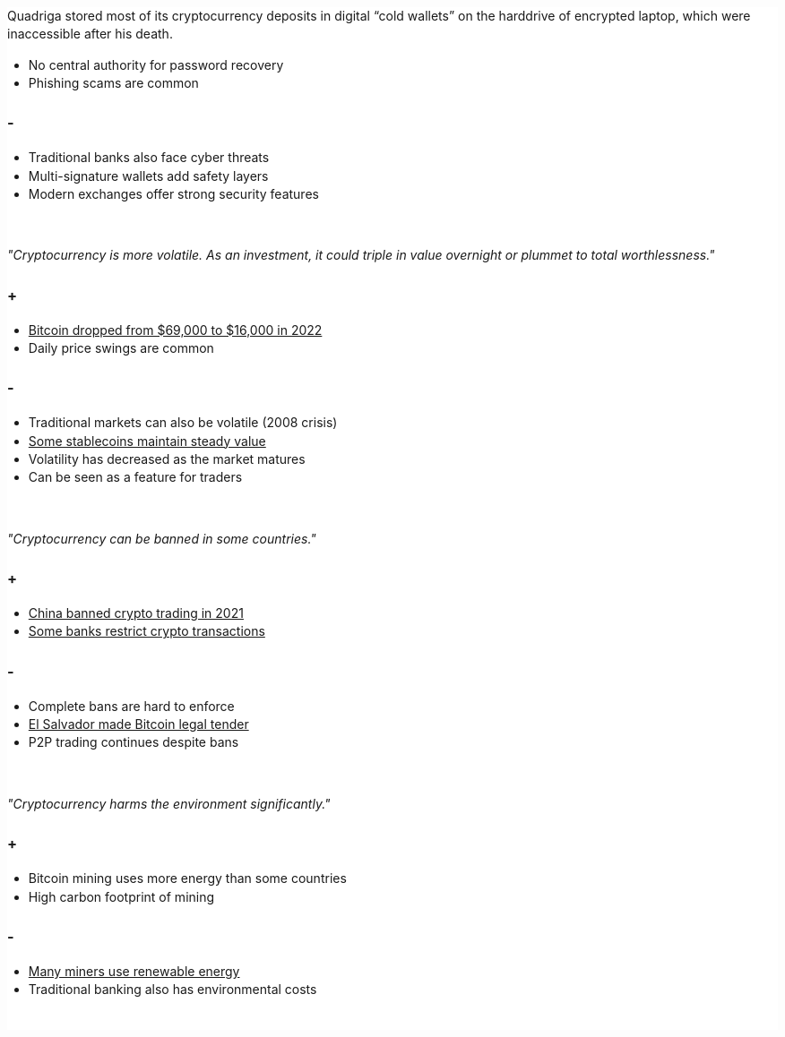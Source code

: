   Quadriga stored most of its cryptocurrency deposits in digital “cold wallets” on the harddrive of encrypted laptop, which were inaccessible after his death.
- No central authority for password recovery
- Phishing scams are common 
### -
- Traditional banks also face cyber threats
- Multi-signature wallets add safety layers
- Modern exchanges offer strong security features

 <br/>

*"Cryptocurrency is more volatile. As an investment, it could triple in value overnight or plummet to total worthlessness."*
### + 
- [Bitcoin dropped from $69,000 to $16,000 in 2022](https://www.reuters.com/technology/cryptoverse-bye-bye-year-that-broke-bitcoin-2022-12-20/)
- Daily price swings are common
### -
- Traditional markets can also be volatile (2008 crisis)
- [Some stablecoins maintain steady value](https://center-forward.org/basic/the-stability-of-stablecoin/)
- Volatility has decreased as the market matures
- Can be seen as a feature for traders

<br/>
  
*"Cryptocurrency can be banned in some countries."*
### +
- [China banned crypto trading in 2021](https://www.investopedia.com/news/price-cryptocurrencies-totally-dependent-china/)
- [Some banks restrict crypto transactions](https://plasbit.com/crypto-basic/why-wont-my-card-let-me-buy-crypto)
### -
- Complete bans are hard to enforce
- [El Salvador made Bitcoin legal tender](https://www.science.org/doi/10.1126/science.add2844)
- P2P trading continues despite bans

<br/>

*"Cryptocurrency harms the environment significantly."*
### +
- Bitcoin mining uses more energy than some countries
- High carbon footprint of mining
### -
- [Many miners use renewable energy](https://ezblockchain.net/article/why-green-power-sources-matter-for-bitcoin-miners/)
- Traditional banking also has environmental costs

<br/>
